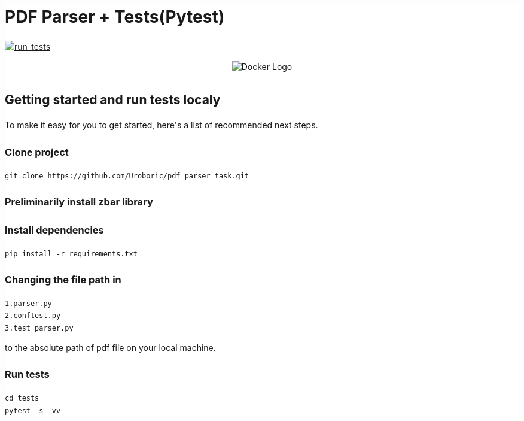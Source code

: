 # PDF Parser + Tests(Pytest)
[![run_tests](https://github.com/Uroboric/pdf_parser_task/actions/workflows/run_tests.yaml/badge.svg?branch=gh-pages)](https://github.com/Uroboric/pdf_parser_task/actions/workflows/run_tests.yaml)
<p align="center">
<img src="https://res.cloudinary.com/practicaldev/image/fetch/s--I3ObjKUU--/c_imagga_scale,f_auto,fl_progressive,h_900,q_auto,w_1600/https://dev-to-uploads.s3.amazonaws.com/uploads/articles/82ljfvkp9q34w3uqhsx5.png" width="100%" height="auto" alt="Docker Logo">
</p>

## Getting started and run tests localy

To make it easy for you to get started, here's a list of recommended next steps.

### Clone project
```
git clone https://github.com/Uroboric/pdf_parser_task.git
```
### Preliminarily install zbar library
### Install dependencies
```
pip install -r requirements.txt
```

### Changing the file path in 
```
1.parser.py
2.conftest.py
3.test_parser.py
``` 
to the absolute path of pdf file on your local machine.

### Run tests 
```
cd tests
pytest -s -vv
```
